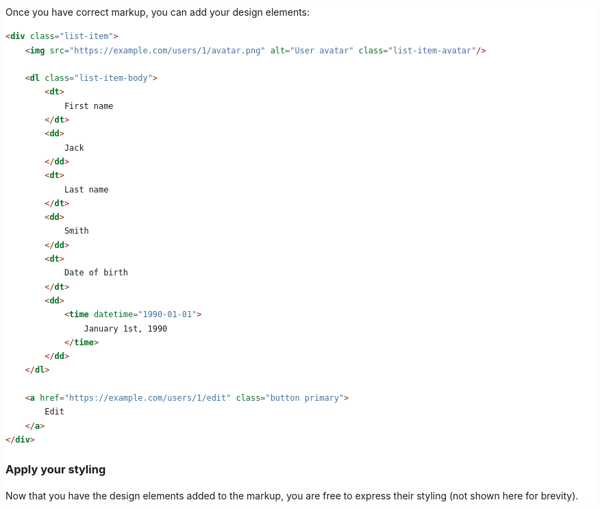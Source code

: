 Once you have correct markup, you can add your design elements:                  

```html
<div class="list-item">
    <img src="https://example.com/users/1/avatar.png" alt="User avatar" class="list-item-avatar"/>

    <dl class="list-item-body">
        <dt>
            First name
        </dt>
        <dd>
            Jack
        </dd>
        <dt>
            Last name
        </dt>
        <dd>
            Smith
        </dd>
        <dt>
            Date of birth
        </dt>
        <dd>
            <time datetime="1990-01-01">
                January 1st, 1990
            </time>
        </dd>
    </dl>
    
    <a href="https://example.com/users/1/edit" class="button primary">
        Edit
    </a>
</div>
```
         
### Apply your styling

Now that you have the design elements added to the markup, you are free to express their styling (not shown here for brevity).
